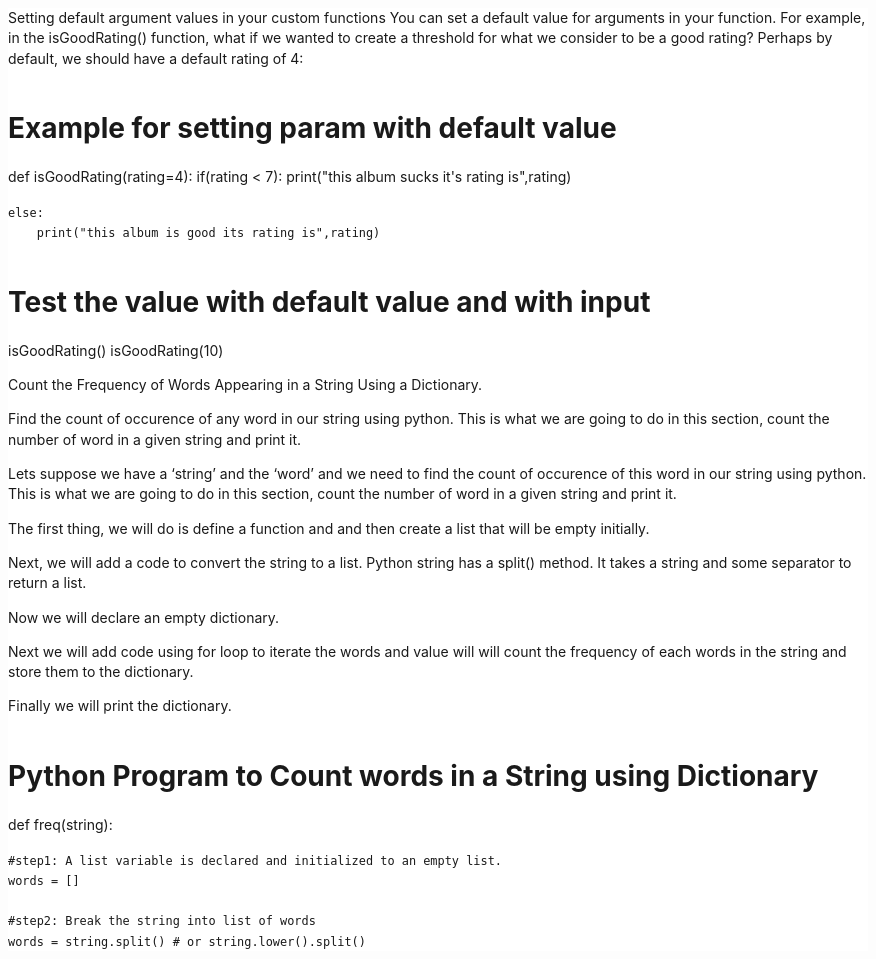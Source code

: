     

Setting default argument values in your custom functions
You can set a default value for arguments in your function. For example, in the isGoodRating() function, what if we wanted to create a threshold for what we consider to be a good rating? Perhaps by default, we should have a default rating of 4:

# Example for setting param with default value

def isGoodRating(rating=4): 
    if(rating < 7):
        print("this album sucks it's rating is",rating)
        
    else:
        print("this album is good its rating is",rating)


# Test the value with default value and with input

isGoodRating()
isGoodRating(10)


Count the Frequency of Words Appearing in a String Using a Dictionary.

Find the count of occurence of any word in our string using python. This is what we are going to do in this section, count the number of word in a given string and print it.

Lets suppose we have a ‘string’ and the ‘word’ and we need to find the count of occurence of this word in our string using python. This is what we are going to do in this section, count the number of word in a given string and print it.

The first thing, we will do is define a function and and then create a list that will be empty initially.

Next, we will add a code to convert the string to a list. Python string has a split() method. It takes a string and some separator to return a list.

Now we will declare an empty dictionary.

Next we will add code using for loop to iterate the words and value will will count the frequency of each words in the string and store them to the dictionary.

Finally we will print the dictionary.




# Python Program to Count words in a String using Dictionary
def freq(string):
    
    #step1: A list variable is declared and initialized to an empty list.
    words = []
    
    #step2: Break the string into list of words
    words = string.split() # or string.lower().split()
    